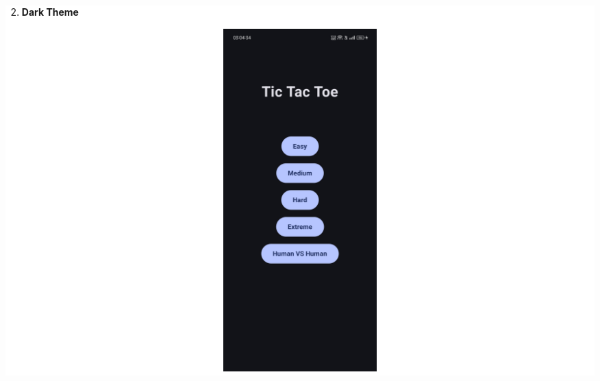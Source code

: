 2. **Dark Theme**  
<p align="center">
  <img src="Images/dark_home.jpg" height="500" width="250" alt="Error">
